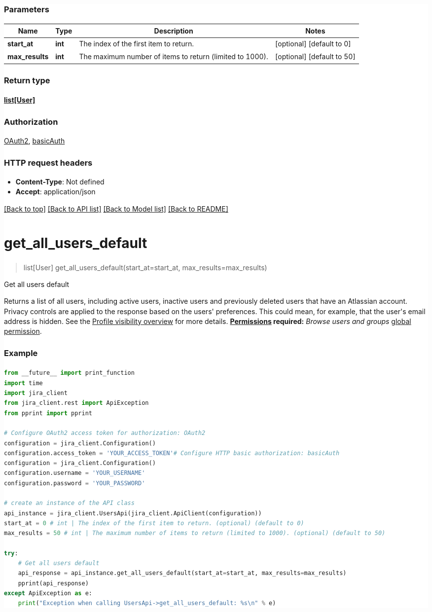 ### Parameters

Name | Type | Description  | Notes
------------- | ------------- | ------------- | -------------
 **start_at** | **int**| The index of the first item to return. | [optional] [default to 0]
 **max_results** | **int**| The maximum number of items to return (limited to 1000). | [optional] [default to 50]

### Return type

[**list[User]**](User.md)

### Authorization

[OAuth2](../README.md#OAuth2), [basicAuth](../README.md#basicAuth)

### HTTP request headers

 - **Content-Type**: Not defined
 - **Accept**: application/json

[[Back to top]](#) [[Back to API list]](../README.md#documentation-for-api-endpoints) [[Back to Model list]](../README.md#documentation-for-models) [[Back to README]](../README.md)

# **get_all_users_default**
> list[User] get_all_users_default(start_at=start_at, max_results=max_results)

Get all users default

Returns a list of all users, including active users, inactive users and previously deleted users that have an Atlassian account.  Privacy controls are applied to the response based on the users' preferences. This could mean, for example, that the user's email address is hidden. See the [Profile visibility overview](https://developer.atlassian.com/cloud/jira/platform/profile-visibility/) for more details.  **[Permissions](#permissions) required:** *Browse users and groups* [global permission](https://confluence.atlassian.com/x/x4dKLg).

### Example
```python
from __future__ import print_function
import time
import jira_client
from jira_client.rest import ApiException
from pprint import pprint

# Configure OAuth2 access token for authorization: OAuth2
configuration = jira_client.Configuration()
configuration.access_token = 'YOUR_ACCESS_TOKEN'# Configure HTTP basic authorization: basicAuth
configuration = jira_client.Configuration()
configuration.username = 'YOUR_USERNAME'
configuration.password = 'YOUR_PASSWORD'

# create an instance of the API class
api_instance = jira_client.UsersApi(jira_client.ApiClient(configuration))
start_at = 0 # int | The index of the first item to return. (optional) (default to 0)
max_results = 50 # int | The maximum number of items to return (limited to 1000). (optional) (default to 50)

try:
    # Get all users default
    api_response = api_instance.get_all_users_default(start_at=start_at, max_results=max_results)
    pprint(api_response)
except ApiException as e:
    print("Exception when calling UsersApi->get_all_users_default: %s\n" % e)
```
